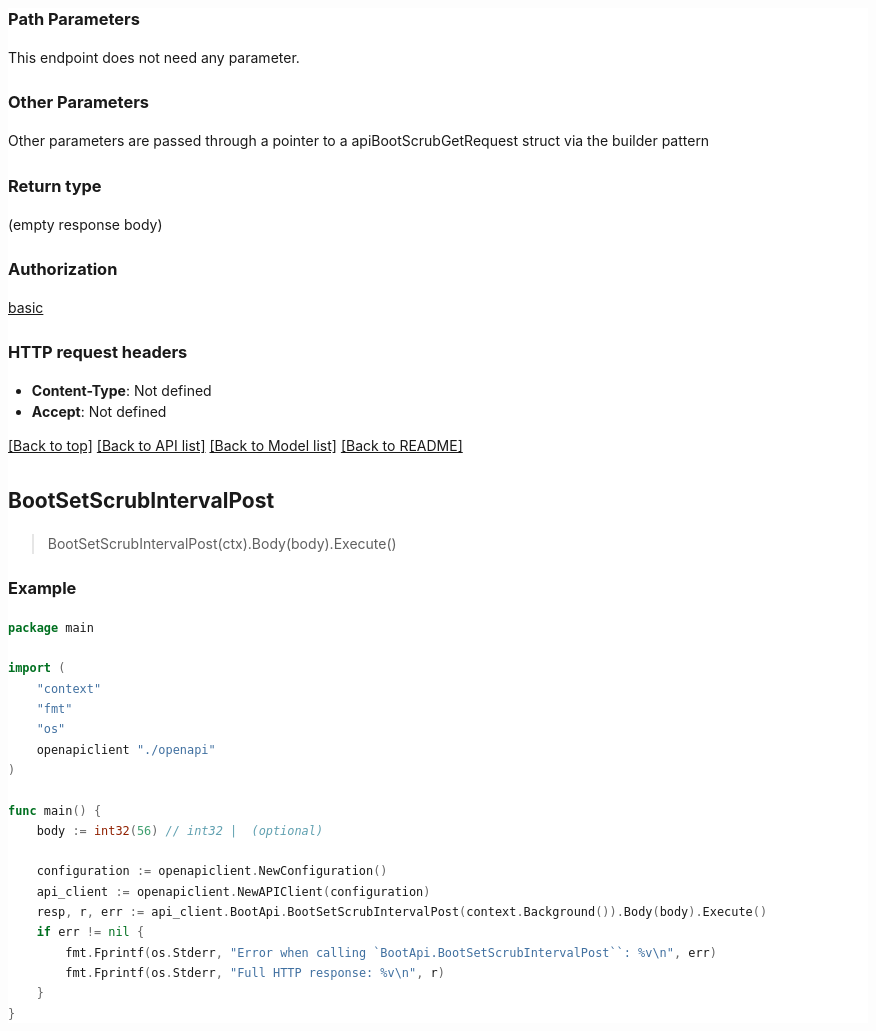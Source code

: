 ### Path Parameters

This endpoint does not need any parameter.

### Other Parameters

Other parameters are passed through a pointer to a apiBootScrubGetRequest struct via the builder pattern


### Return type

 (empty response body)

### Authorization

[basic](../README.md#basic)

### HTTP request headers

- **Content-Type**: Not defined
- **Accept**: Not defined

[[Back to top]](#) [[Back to API list]](../README.md#documentation-for-api-endpoints)
[[Back to Model list]](../README.md#documentation-for-models)
[[Back to README]](../README.md)


## BootSetScrubIntervalPost

> BootSetScrubIntervalPost(ctx).Body(body).Execute()





### Example

```go
package main

import (
    "context"
    "fmt"
    "os"
    openapiclient "./openapi"
)

func main() {
    body := int32(56) // int32 |  (optional)

    configuration := openapiclient.NewConfiguration()
    api_client := openapiclient.NewAPIClient(configuration)
    resp, r, err := api_client.BootApi.BootSetScrubIntervalPost(context.Background()).Body(body).Execute()
    if err != nil {
        fmt.Fprintf(os.Stderr, "Error when calling `BootApi.BootSetScrubIntervalPost``: %v\n", err)
        fmt.Fprintf(os.Stderr, "Full HTTP response: %v\n", r)
    }
}
```
